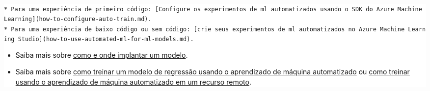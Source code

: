     * Para uma experiência de primeiro código: [Configure os experimentos de ml automatizados usando o SDK do Azure Machine Learning](how-to-configure-auto-train.md).
    * Para uma experiência de baixo código ou sem código: [crie seus experimentos de ml automatizados no Azure Machine Learning Studio](how-to-use-automated-ml-for-ml-models.md).

* Saiba mais sobre [como e onde implantar um modelo](how-to-deploy-and-where.md).

* Saiba mais sobre [como treinar um modelo de regressão usando o aprendizado de máquina automatizado](tutorial-auto-train-models.md) ou [como treinar usando o aprendizado de máquina automatizado em um recurso remoto](how-to-auto-train-remote.md).
